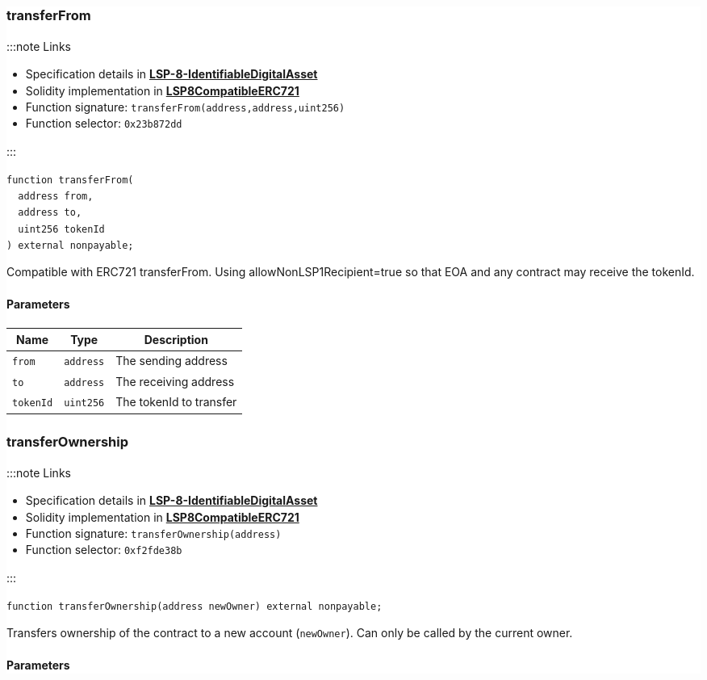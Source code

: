 ### transferFrom

:::note Links

- Specification details in [**LSP-8-IdentifiableDigitalAsset**](https://github.com/lukso-network/lips/tree/main/LSPs/LSP-8-IdentifiableDigitalAsset.md#transferfrom)
- Solidity implementation in [**LSP8CompatibleERC721**](https://github.com/lukso-network/lsp-smart-contracts/blob/develop/contracts/LSP8IdentifiableDigitalAsset/extensions/LSP8CompatibleERC721.sol)
- Function signature: `transferFrom(address,address,uint256)`
- Function selector: `0x23b872dd`

:::

```solidity
function transferFrom(
  address from,
  address to,
  uint256 tokenId
) external nonpayable;
```

Compatible with ERC721 transferFrom. Using allowNonLSP1Recipient=true so that EOA and any contract may receive the tokenId.

#### Parameters

| Name      |   Type    | Description             |
| --------- | :-------: | ----------------------- |
| `from`    | `address` | The sending address     |
| `to`      | `address` | The receiving address   |
| `tokenId` | `uint256` | The tokenId to transfer |

### transferOwnership

:::note Links

- Specification details in [**LSP-8-IdentifiableDigitalAsset**](https://github.com/lukso-network/lips/tree/main/LSPs/LSP-8-IdentifiableDigitalAsset.md#transferownership)
- Solidity implementation in [**LSP8CompatibleERC721**](https://github.com/lukso-network/lsp-smart-contracts/blob/develop/contracts/LSP8IdentifiableDigitalAsset/extensions/LSP8CompatibleERC721.sol)
- Function signature: `transferOwnership(address)`
- Function selector: `0xf2fde38b`

:::

```solidity
function transferOwnership(address newOwner) external nonpayable;
```

Transfers ownership of the contract to a new account (`newOwner`). Can only be called by the current owner.

#### Parameters
